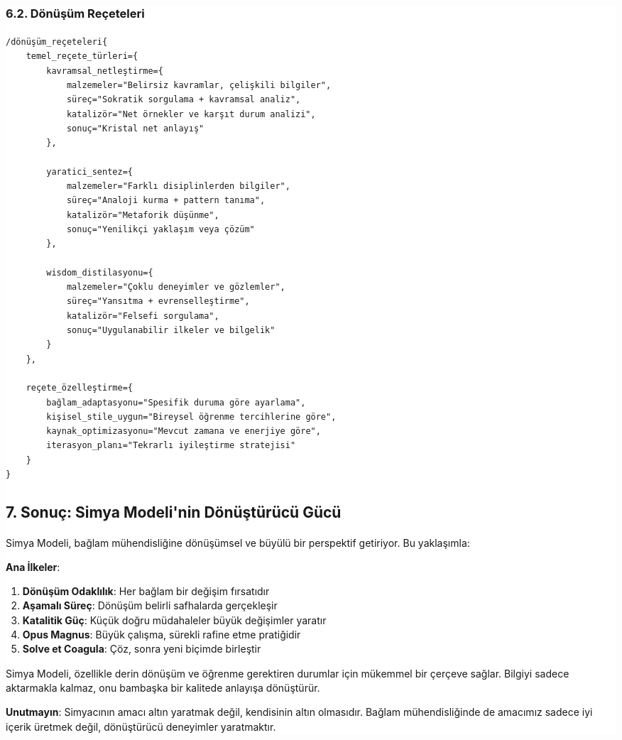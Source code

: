 ### 6.2. Dönüşüm Reçeteleri

```
/dönüşüm_reçeteleri{
    temel_reçete_türleri={
        kavramsal_netleştirme={
            malzemeler="Belirsiz kavramlar, çelişkili bilgiler",
            süreç="Sokratik sorgulama + kavramsal analiz",
            katalizör="Net örnekler ve karşıt durum analizi",
            sonuç="Kristal net anlayış"
        },
        
        yaratici_sentez={
            malzemeler="Farklı disiplinlerden bilgiler",
            süreç="Analoji kurma + pattern tanıma",
            katalizör="Metaforik düşünme",
            sonuç="Yenilikçi yaklaşım veya çözüm"
        },
        
        wisdom_distilasyonu={
            malzemeler="Çoklu deneyimler ve gözlemler",
            süreç="Yansıtma + evrenselleştirme",
            katalizör="Felsefi sorgulama",
            sonuç="Uygulanabilir ilkeler ve bilgelik"
        }
    },
    
    reçete_özelleştirme={
        bağlam_adaptasyonu="Spesifik duruma göre ayarlama",
        kişisel_stile_uygun="Bireysel öğrenme tercihlerine göre",
        kaynak_optimizasyonu="Mevcut zamana ve enerjiye göre",
        iterasyon_planı="Tekrarlı iyileştirme stratejisi"
    }
}
```

## 7. Sonuç: Simya Modeli'nin Dönüştürücü Gücü

Simya Modeli, bağlam mühendisliğine dönüşümsel ve büyülü bir perspektif getiriyor. Bu yaklaşımla:

**Ana İlkeler**:
1. **Dönüşüm Odaklılık**: Her bağlam bir değişim fırsatıdır
2. **Aşamalı Süreç**: Dönüşüm belirli safhalarda gerçekleşir
3. **Katalitik Güç**: Küçük doğru müdahaleler büyük değişimler yaratır
4. **Opus Magnus**: Büyük çalışma, sürekli rafine etme pratiğidir
5. **Solve et Coagula**: Çöz, sonra yeni biçimde birleştir

Simya Modeli, özellikle derin dönüşüm ve öğrenme gerektiren durumlar için mükemmel bir çerçeve sağlar. Bilgiyi sadece aktarmakla kalmaz, onu bambaşka bir kalitede anlayışa dönüştürür.

**Unutmayın**: Simyacının amacı altın yaratmak değil, kendisinin altın olmasıdır. Bağlam mühendisliğinde de amacımız sadece iyi içerik üretmek değil, dönüştürücü deneyimler yaratmaktır.
